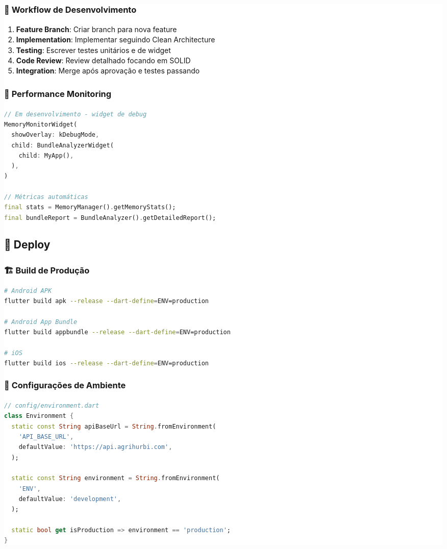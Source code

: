 ### 🔄 **Workflow de Desenvolvimento**

1. **Feature Branch**: Criar branch para nova feature
2. **Implementation**: Implementar seguindo Clean Architecture
3. **Testing**: Escrever testes unitários e de widget
4. **Code Review**: Review detalhado focando em SOLID
5. **Integration**: Merge após aprovação e testes passando

### 🚀 **Performance Monitoring**

```dart
// Em desenvolvimento - widget de debug
MemoryMonitorWidget(
  showOverlay: kDebugMode,
  child: BundleAnalyzerWidget(
    child: MyApp(),
  ),
)

// Métricas automáticas
final stats = MemoryManager().getMemoryStats();
final bundleReport = BundleAnalyzer().getDetailedReport();
```

## 📱 Deploy

### 🏗️ **Build de Produção**

```bash
# Android APK
flutter build apk --release --dart-define=ENV=production

# Android App Bundle
flutter build appbundle --release --dart-define=ENV=production

# iOS
flutter build ios --release --dart-define=ENV=production
```

### 🔧 **Configurações de Ambiente**

```dart
// config/environment.dart
class Environment {
  static const String apiBaseUrl = String.fromEnvironment(
    'API_BASE_URL',
    defaultValue: 'https://api.agrihurbi.com',
  );
  
  static const String environment = String.fromEnvironment(
    'ENV',
    defaultValue: 'development',
  );
  
  static bool get isProduction => environment == 'production';
}
```
